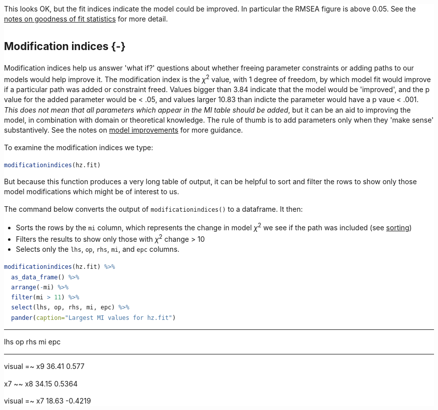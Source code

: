 This looks OK, but the fit indices indicate the model could be improved. In
particular the RMSEA figure is above 0.05. See the
[notes on goodness of fit statistics](#gof) for more detail.

## Modification indices {-}

Modification indices help us answer 'what if?' questions about whether freeing
parameter constraints or adding paths to our models would help improve it. The
modification index is the $\chi^2$ value, with 1 degree of freedom, by which
model fit would improve if a particular path was added or constraint freed.
Values bigger than 3.84 indicate that the model would be
'improved', and the p value for the added parameter would be < .05, and values
larger 10.83 than indicte the parameter would have a p
vaue < .001. _This does not mean that all parameters which appear in the MI
table should be added_, but it can be an aid to improving the model, in
combination with domain or theoretical knowledge. The rule of thumb is to add
parameters only when they 'make sense' substantively. See the notes on
[model improvements](#model-improvement) for more guidance.

To examine the modification indices we type:


```r
modificationindices(hz.fit)
```

But because this function produces a very long table of output, it can be
helpful to sort and filter the rows to show only those model modifications which
might be of interest to us.

The command below converts the output of `modificationindices()` to a dataframe.
It then:

-   Sorts the rows by the `mi` column, which represents the change in model
    $\chi^2$ we see if the path was included (see [sorting](#sorting))
-   Filters the results to show only those with $\chi^2$ change > 10
-   Selects only the `lhs`, `op`, `rhs`, `mi`, and `epc` columns.


```r
modificationindices(hz.fit) %>%
  as_data_frame() %>%
  arrange(-mi) %>%
  filter(mi > 11) %>%
  select(lhs, op, rhs, mi, epc) %>%
  pander(caption="Largest MI values for hz.fit")
```


-------------------------------------
  lhs     op   rhs    mi       epc   
-------- ---- ----- ------- ---------
 visual   =~   x9    36.41    0.577  

   x7     ~~   x8    34.15   0.5364  

 visual   =~   x7    18.63   -0.4219 

